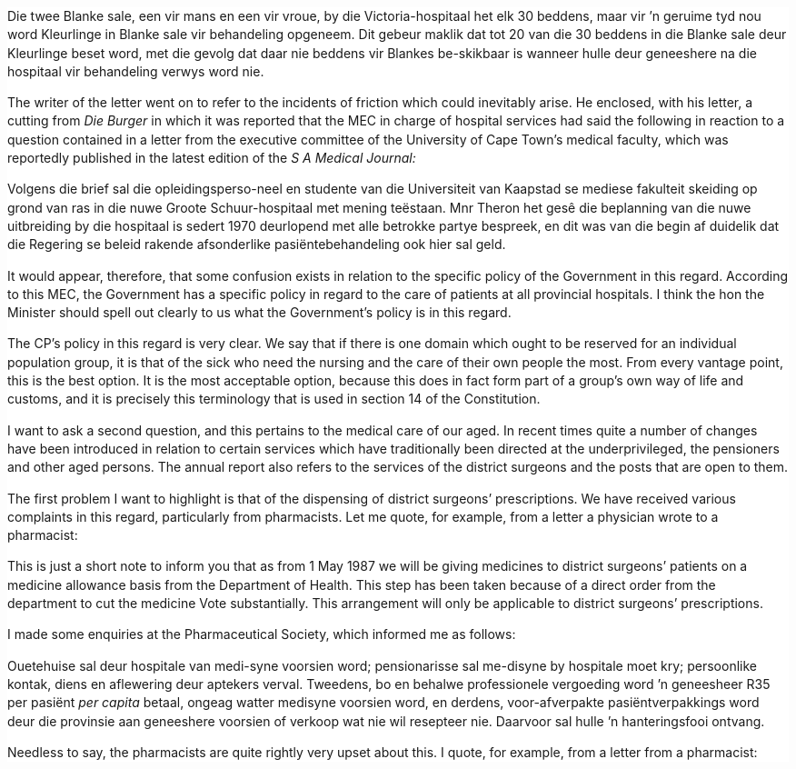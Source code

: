 <block name="quote">Die twee Blanke sale, een vir mans en een vir vroue, by die Victoria-hospitaal het elk 30 beddens, maar vir &#x2019;n geruime tyd nou word Kleurlinge in Blanke sale vir behandeling opgeneem. Dit gebeur maklik dat tot 20 van die 30 beddens in die Blanke sale deur Kleurlinge beset word, met die gevolg dat daar nie beddens vir Blankes be-skikbaar is wanneer hulle deur geneeshere na die hospitaal vir behandeling verwys word nie.</block>

<p>The writer of the letter went on to refer to the incidents of friction which could inevitably arise. He enclosed, with his letter, a cutting from <i>Die Burger</i> in which it was reported that the MEC in charge of hospital services had said the following in reaction to a question contained in a letter from the executive committee of the University of Cape Town&#x2019;s medical faculty, which was reportedly published in the latest edition of the <i>S A Medical Journal:</i></p>

<block name="quote">Volgens die brief sal die opleidingsperso-neel en studente van die Universiteit van Kaapstad se mediese fakulteit skeiding op grond van ras in die nuwe Groote Schuur-hospitaal met mening te&#x00EB;staan. Mnr Theron het ges&#x00EA; die beplanning van die nuwe uitbreiding by die hospitaal is sedert 1970 deurlopend met alle betrokke partye bespreek, en dit was van die begin af duidelik dat die Regering se beleid rakende afsonderlike pasi&#x00EB;ntebehandeling ook hier sal geld.</block>

<p>It would appear, therefore, that some confusion exists in relation to the specific policy of the Government in this regard. According to <span class="col_4053-4054" refersTo="page_0871"/>this MEC, the Government has a specific policy in regard to the care of patients at all provincial hospitals. I think the hon the Minister should spell out clearly to us what the Government&#x2019;s policy is in this regard.</p>

<p>The CP&#x2019;s policy in this regard is very clear. We say that if there is one domain which ought to be reserved for an individual population group, it is that of the sick who need the nursing and the care of their own people the most. From every vantage point, this is the best option. It is the most acceptable option, because this does in fact form part of a group&#x2019;s own way of life and customs, and it is precisely this terminology that is used in section 14 of the Constitution.</p>

<p>I want to ask a second question, and this pertains to the medical care of our aged. In recent times quite a number of changes have been introduced in relation to certain services which have traditionally been directed at the underprivileged, the pensioners and other aged persons. The annual report also refers to the services of the district surgeons and the posts that are open to them.</p>

<p>The first problem I want to highlight is that of the dispensing of district surgeons&#x2019; prescriptions. We have received various complaints in this regard, particularly from pharmacists. Let me quote, for example, from a letter a physician wrote to a pharmacist:</p>

<block name="quote">This is just a short note to inform you that as from 1 May 1987 we will be giving medicines to district surgeons&#x2019; patients on a medicine allowance basis from the Department of Health. This step has been taken because of a direct order from the department to cut the medicine Vote substantially. This arrangement will only be applicable to district surgeons&#x2019; prescriptions.</block>

<p>I made some enquiries at the Pharmaceutical Society, which informed me as follows:</p>

<block name="quote">Ouetehuise sal deur hospitale van medi-syne voorsien word; pensionarisse sal me-disyne by hospitale moet kry; persoonlike kontak, diens en aflewering deur aptekers verval. Tweedens, bo en behalwe professionele vergoeding word &#x2019;n geneesheer R35 per pasi&#x00EB;nt <i>per capita</i> betaal, ongeag watter medisyne voorsien word, en derdens, voor-afverpakte pasi&#x00EB;ntverpakkings word deur die provinsie aan geneeshere voorsien of verkoop wat nie wil resepteer nie. Daarvoor sal hulle &#x2019;n hanteringsfooi ontvang.</block>

<p>Needless to say, the pharmacists are quite rightly very upset about this. I quote, for example, from a letter from a pharmacist:</p>
